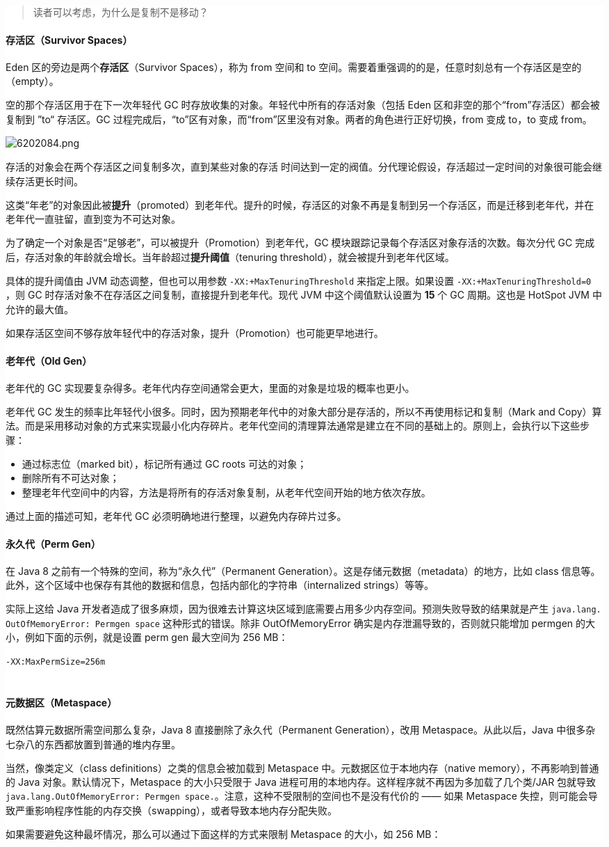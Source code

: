 > 读者可以考虑，为什么是复制不是移动？

#### **存活区（Survivor Spaces）**

Eden 区的旁边是两个**存活区**（Survivor Spaces），称为 from 空间和 to 空间。需要着重强调的的是，任意时刻总有一个存活区是空的（empty）。

空的那个存活区用于在下一次年轻代 GC 时存放收集的对象。年轻代中所有的存活对象（包括 Eden 区和非空的那个“from”存活区）都会被复制到 ”to“ 存活区。GC 过程完成后，“to”区有对象，而“from”区里没有对象。两者的角色进行正好切换，from 变成 to，to 变成 from。

![6202084.png](assets/c5e75250-322d-11ea-b6b0-159b6a0308ab)

存活的对象会在两个存活区之间复制多次，直到某些对象的存活 时间达到一定的阀值。分代理论假设，存活超过一定时间的对象很可能会继续存活更长时间。

这类“年老”的对象因此被**提升**（promoted）到老年代。提升的时候，存活区的对象不再是复制到另一个存活区，而是迁移到老年代，并在老年代一直驻留，直到变为不可达对象。

为了确定一个对象是否“足够老”，可以被提升（Promotion）到老年代，GC 模块跟踪记录每个存活区对象存活的次数。每次分代 GC 完成后，存活对象的年龄就会增长。当年龄超过**提升阈值**（tenuring threshold），就会被提升到老年代区域。

具体的提升阈值由 JVM 动态调整，但也可以用参数 `-XX:+MaxTenuringThreshold` 来指定上限。如果设置 `-XX:+MaxTenuringThreshold=0` ，则 GC 时存活对象不在存活区之间复制，直接提升到老年代。现代 JVM 中这个阈值默认设置为 **15** 个 GC 周期。这也是 HotSpot JVM 中允许的最大值。

如果存活区空间不够存放年轻代中的存活对象，提升（Promotion）也可能更早地进行。

#### **老年代（Old Gen）**

老年代的 GC 实现要复杂得多。老年代内存空间通常会更大，里面的对象是垃圾的概率也更小。

老年代 GC 发生的频率比年轻代小很多。同时，因为预期老年代中的对象大部分是存活的，所以不再使用标记和复制（Mark and Copy）算法。而是采用移动对象的方式来实现最小化内存碎片。老年代空间的清理算法通常是建立在不同的基础上的。原则上，会执行以下这些步骤：

* 通过标志位（marked bit），标记所有通过 GC roots 可达的对象；
* 删除所有不可达对象；
* 整理老年代空间中的内容，方法是将所有的存活对象复制，从老年代空间开始的地方依次存放。

通过上面的描述可知，老年代 GC 必须明确地进行整理，以避免内存碎片过多。

#### **永久代（Perm Gen）**

在 Java 8 之前有一个特殊的空间，称为“永久代”（Permanent Generation）。这是存储元数据（metadata）的地方，比如 class 信息等。此外，这个区域中也保存有其他的数据和信息，包括内部化的字符串（internalized strings）等等。

实际上这给 Java 开发者造成了很多麻烦，因为很难去计算这块区域到底需要占用多少内存空间。预测失败导致的结果就是产生 `java.lang.OutOfMemoryError: Permgen space` 这种形式的错误。除非 OutOfMemoryError 确实是内存泄漏导致的，否则就只能增加 permgen 的大小，例如下面的示例，就是设置 perm gen 最大空间为 256 MB：

```
-XX:MaxPermSize=256m


```

#### **元数据区（Metaspace）**

既然估算元数据所需空间那么复杂，Java 8 直接删除了永久代（Permanent Generation），改用 Metaspace。从此以后，Java 中很多杂七杂八的东西都放置到普通的堆内存里。

当然，像类定义（class definitions）之类的信息会被加载到 Metaspace 中。元数据区位于本地内存（native memory），不再影响到普通的 Java 对象。默认情况下，Metaspace 的大小只受限于 Java 进程可用的本地内存。这样程序就不再因为多加载了几个类/JAR 包就导致 `java.lang.OutOfMemoryError: Permgen space.`。注意，这种不受限制的空间也不是没有代价的 —— 如果 Metaspace 失控，则可能会导致严重影响程序性能的内存交换（swapping），或者导致本地内存分配失败。

如果需要避免这种最坏情况，那么可以通过下面这样的方式来限制 Metaspace 的大小，如 256 MB：
